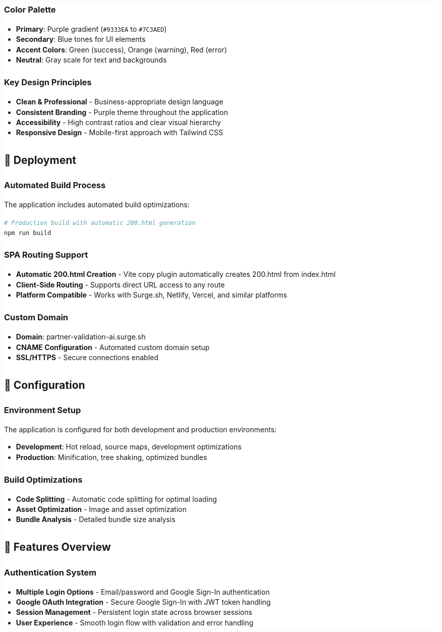 ### Color Palette
- **Primary**: Purple gradient (`#9333EA` to `#7C3AED`)
- **Secondary**: Blue tones for UI elements
- **Accent Colors**: Green (success), Orange (warning), Red (error)
- **Neutral**: Gray scale for text and backgrounds

### Key Design Principles
- **Clean & Professional** - Business-appropriate design language
- **Consistent Branding** - Purple theme throughout the application
- **Accessibility** - High contrast ratios and clear visual hierarchy
- **Responsive Design** - Mobile-first approach with Tailwind CSS

## 🚀 Deployment

### Automated Build Process
The application includes automated build optimizations:

```bash
# Production build with automatic 200.html generation
npm run build
```

### SPA Routing Support
- **Automatic 200.html Creation** - Vite copy plugin automatically creates 200.html from index.html
- **Client-Side Routing** - Supports direct URL access to any route
- **Platform Compatible** - Works with Surge.sh, Netlify, Vercel, and similar platforms

### Custom Domain
- **Domain**: partner-validation-ai.surge.sh
- **CNAME Configuration** - Automated custom domain setup
- **SSL/HTTPS** - Secure connections enabled

## 🔧 Configuration

### Environment Setup
The application is configured for both development and production environments:

- **Development**: Hot reload, source maps, development optimizations
- **Production**: Minification, tree shaking, optimized bundles

### Build Optimizations
- **Code Splitting** - Automatic code splitting for optimal loading
- **Asset Optimization** - Image and asset optimization
- **Bundle Analysis** - Detailed bundle size analysis

## 📱 Features Overview

### Authentication System
- **Multiple Login Options** - Email/password and Google Sign-In authentication
- **Google OAuth Integration** - Secure Google Sign-In with JWT token handling
- **Session Management** - Persistent login state across browser sessions
- **User Experience** - Smooth login flow with validation and error handling
